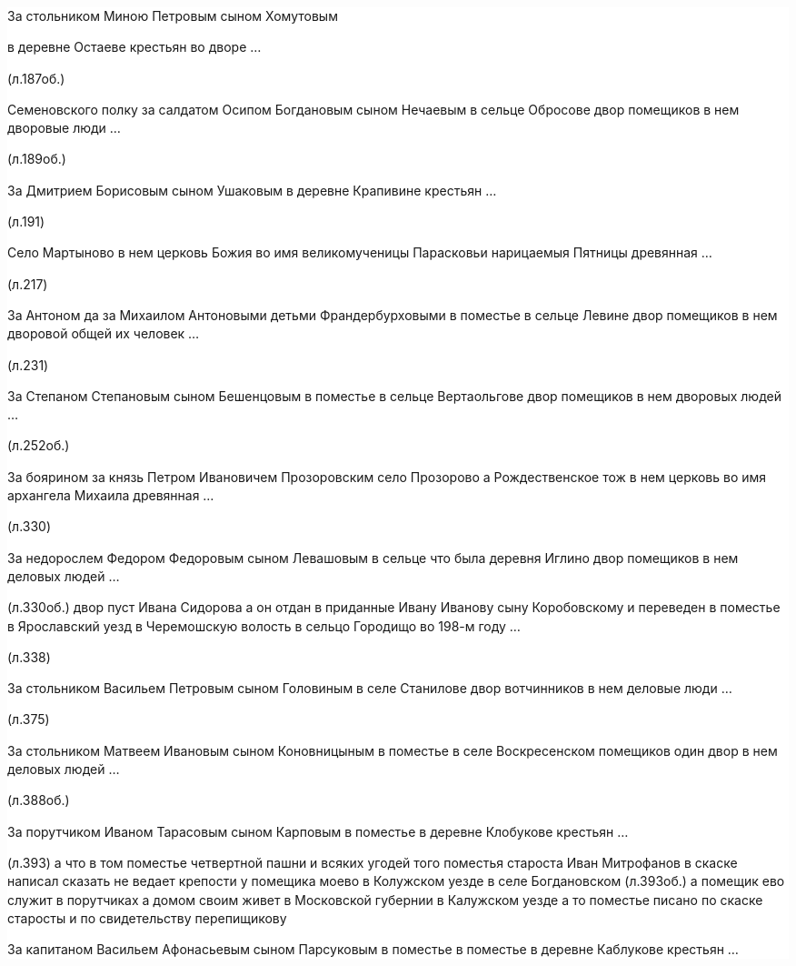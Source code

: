 За стольником Миною Петровым сыном Хомутовым

в деревне Остаеве крестьян во дворе …

(л.187об.)

Семеновского полку за салдатом Осипом Богдановым сыном Нечаевым в сельце Обросове двор помещиков в нем дворовые люди …

(л.189об.)

За Дмитрием Борисовым сыном Ушаковым в деревне Крапивине крестьян …

(л.191)

Село Мартыново в нем церковь Божия во имя великомученицы Парасковьи нарицаемыя Пятницы древянная …

(л.217)

За Антоном да за Михаилом Антоновыми детьми Франдербурховыми в поместье в сельце Левине двор помещиков в нем дворовой общей их человек …

(л.231)

За Степаном Степановым сыном Бешенцовым в поместье в сельце Вертаольгове двор помещиков в нем дворовых людей …

(л.252об.)

За боярином за князь Петром Ивановичем Прозоровским село Прозорово а Рождественское тож в нем церковь во имя архангела Михаила древянная …

(л.330)

За недорослем Федором Федоровым сыном Левашовым в сельце что была деревня Иглино двор помещиков в нем деловых людей …

(л.330об.) двор пуст Ивана Сидорова а он отдан в приданные Ивану Иванову сыну Коробовскому и переведен в поместье в Ярославский уезд в Черемошскую волость в сельцо Городищо во 198-м году …

(л.338)

За стольником Васильем Петровым сыном Головиным в селе Станилове двор вотчинников в нем деловые люди …

(л.375)

За стольником Матвеем Ивановым сыном Коновницыным в поместье в селе Воскресенском помещиков один двор в нем деловых людей …

(л.388об.)

За порутчиком Иваном Тарасовым сыном Карповым в поместье в деревне Клобукове крестьян …

(л.393) а что в том поместье четвертной пашни и всяких угодей того поместья староста Иван Митрофанов в скаске написал сказать не ведает крепости у помещика моево в Колужском уезде в селе Богдановском (л.393об.) а помещик ево служит в порутчиках а домом своим живет в Московской губернии в Калужском уезде а то поместье писано по скаске старосты и по свидетельству перепищикову

За капитаном Васильем Афонасьевым сыном Парсуковым в поместье в поместье в деревне Каблукове крестьян …
